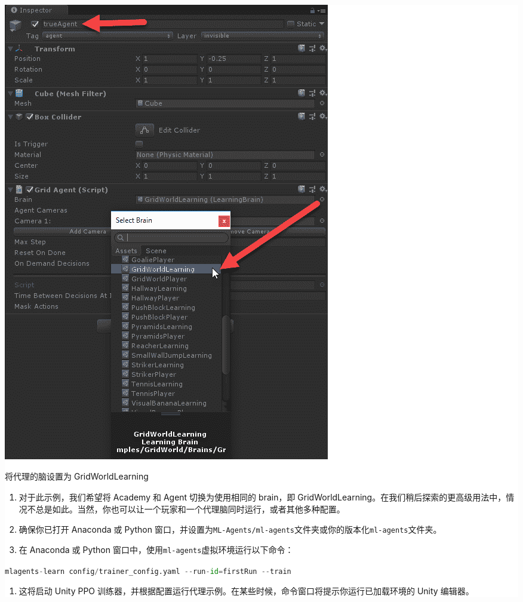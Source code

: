 ![](img/438357ea-b6c5-49c3-a2a2-9e6d44c7f0ee.png)

将代理的脑设置为 GridWorldLearning

1.  对于此示例，我们希望将 Academy 和 Agent 切换为使用相同的 brain，即 GridWorldLearning。在我们稍后探索的更高级用法中，情况不总是如此。当然，你也可以让一个玩家和一个代理脑同时运行，或者其他多种配置。

1.  确保你已打开 Anaconda 或 Python 窗口，并设置为`ML-Agents/ml-agents`文件夹或你的版本化`ml-agents`文件夹。

1.  在 Anaconda 或 Python 窗口中，使用`ml-agents`虚拟环境运行以下命令：

```py
mlagents-learn config/trainer_config.yaml --run-id=firstRun --train
```

1.  这将启动 Unity PPO 训练器，并根据配置运行代理示例。在某些时候，命令窗口将提示你运行已加载环境的 Unity 编辑器。
